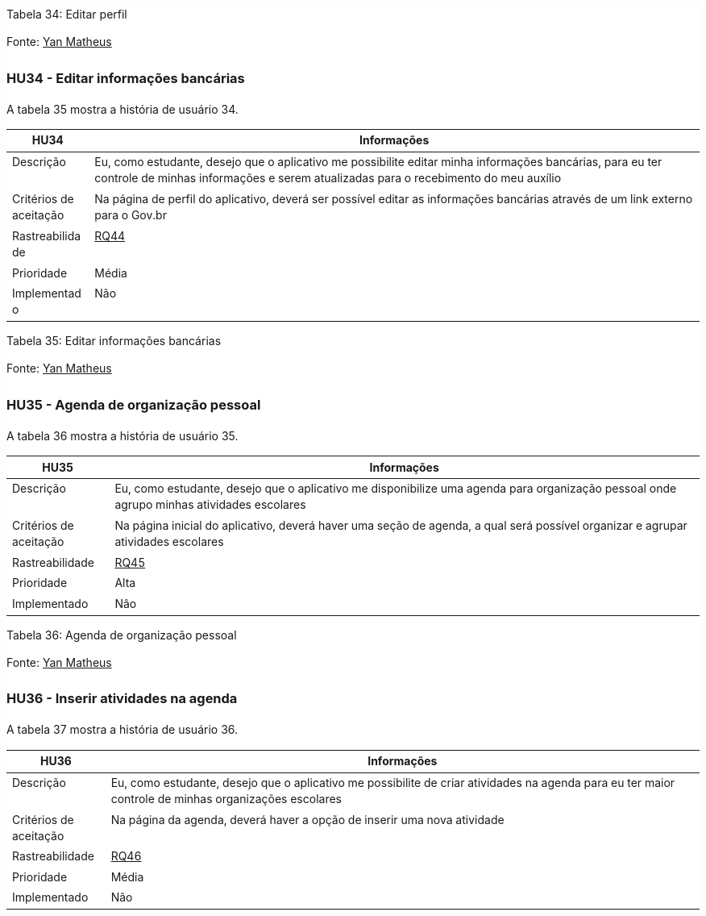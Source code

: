 Tabela 34: Editar perfil

Fonte: [Yan Matheus](https://github.com/Yanmatheus0812)

### HU34 - Editar informações bancárias

A tabela 35 mostra a história de usuário 34.

| HU34                   | Informações                                                                                                                                                                                     |
| ---------------------- | ----------------------------------------------------------------------------------------------------------------------------------------------------------------------------------------------- |
| Descrição              | Eu, como estudante, desejo que o aplicativo me possibilite editar minha informações bancárias, para eu ter controle de minhas informações e serem atualizadas para o recebimento do meu auxílio |
| Critérios de aceitação | Na página de perfil do aplicativo, deverá ser possível editar as informações bancárias através de um link externo para o Gov.br                                                                 |
| Rastreabilidade        | [RQ44](https://requisitos-de-software.github.io/2025.2-Grupo05/Elicita%C3%A7%C3%A3o/Requisitos-Elicitados/#:~:text=Entrevista%203-,RQ44,-O%20aplicativo%20deve)                                 |
| Prioridade             | Média                                                                                                                                                                                           |
| Implementado           | Não                                                                                                                                                                                             |

Tabela 35: Editar informações bancárias

Fonte: [Yan Matheus](https://github.com/Yanmatheus0812)

### HU35 - Agenda de organização pessoal

A tabela 36 mostra a história de usuário 35.

| HU35                   | Informações                                                                                                                                                     |
| ---------------------- | --------------------------------------------------------------------------------------------------------------------------------------------------------------- |
| Descrição              | Eu, como estudante, desejo que o aplicativo me disponibilize uma agenda para organização pessoal onde agrupo minhas atividades escolares                        |
| Critérios de aceitação | Na página inicial do aplicativo, deverá haver uma seção de agenda, a qual será possível organizar e agrupar atividades escolares                                |
| Rastreabilidade        | [RQ45](https://requisitos-de-software.github.io/2025.2-Grupo05/Elicita%C3%A7%C3%A3o/Requisitos-Elicitados/#:~:text=Entrevista%203-,RQ45,-O%20aplicativo%20deve) |
| Prioridade             | Alta                                                                                                                                                            |
| Implementado           | Nâo                                                                                                                                                             |

Tabela 36: Agenda de organização pessoal

Fonte: [Yan Matheus](https://github.com/Yanmatheus0812)

### HU36 - Inserir atividades na agenda

A tabela 37 mostra a história de usuário 36.

| HU36                   | Informações                                                                                                                                                    |
| ---------------------- | -------------------------------------------------------------------------------------------------------------------------------------------------------------- |
| Descrição              | Eu, como estudante, desejo que o aplicativo me possibilite de criar atividades na agenda para eu ter maior controle de minhas organizações escolares           |
| Critérios de aceitação | Na página da agenda, deverá haver a opção de inserir uma nova atividade                                                                                        |
| Rastreabilidade        | [RQ46](https://requisitos-de-software.github.io/2025.2-Grupo05/Elicita%C3%A7%C3%A3o/Requisitos-Elicitados/#:~:text=Question%C3%A1rio-,RQ46,-A%20agenda%20deve) |
| Prioridade             | Média                                                                                                                                                          |
| Implementado           | Não                                                                                                                                                            |
